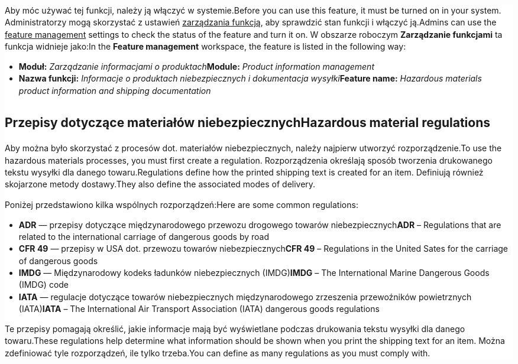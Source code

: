 <span data-ttu-id="d6604-108">Aby móc używać tej funkcji, należy ją włączyć w systemie.</span><span class="sxs-lookup"><span data-stu-id="d6604-108">Before you can use this feature, it must be turned on in your system.</span></span> <span data-ttu-id="d6604-109">Administratorzy mogą skorzystać z ustawień [zarządzania funkcją](../../fin-ops-core/fin-ops/get-started/feature-management/feature-management-overview.md), aby sprawdzić stan funkcji i włączyć ją.</span><span class="sxs-lookup"><span data-stu-id="d6604-109">Admins can use the [feature management](../../fin-ops-core/fin-ops/get-started/feature-management/feature-management-overview.md) settings to check the status of the feature and turn it on.</span></span> <span data-ttu-id="d6604-110">W obszarze roboczym **Zarządzanie funkcjami** ta funkcja widnieje jako:</span><span class="sxs-lookup"><span data-stu-id="d6604-110">In the **Feature management** workspace, the feature is listed in the following way:</span></span>

- <span data-ttu-id="d6604-111">**Moduł:** *Zarządzanie informacjami o produktach*</span><span class="sxs-lookup"><span data-stu-id="d6604-111">**Module:** *Product information management*</span></span>
- <span data-ttu-id="d6604-112">**Nazwa funkcji:** *Informacje o produktach niebezpiecznych i dokumentacja wysyłki*</span><span class="sxs-lookup"><span data-stu-id="d6604-112">**Feature name:** *Hazardous materials product information and shipping documentation*</span></span>

## <a name="hazardous-material-regulations"></a><span data-ttu-id="d6604-113">Przepisy dotyczące materiałów niebezpiecznych</span><span class="sxs-lookup"><span data-stu-id="d6604-113">Hazardous material regulations</span></span>

<span data-ttu-id="d6604-114">Aby można było skorzystać z procesów dot. materiałów niebezpiecznych, należy najpierw utworzyć rozporządzenie.</span><span class="sxs-lookup"><span data-stu-id="d6604-114">To use the hazardous materials processes, you must first create a regulation.</span></span> <span data-ttu-id="d6604-115">Rozporządzenia określają sposób tworzenia drukowanego tekstu wysyłki dla danego towaru.</span><span class="sxs-lookup"><span data-stu-id="d6604-115">Regulations define how the printed shipping text is created for an item.</span></span> <span data-ttu-id="d6604-116">Definiują również skojarzone metody dostawy.</span><span class="sxs-lookup"><span data-stu-id="d6604-116">They also define the associated modes of delivery.</span></span>

<span data-ttu-id="d6604-117">Poniżej przedstawiono kilka wspólnych rozporządzeń:</span><span class="sxs-lookup"><span data-stu-id="d6604-117">Here are some common regulations:</span></span>

- <span data-ttu-id="d6604-118">**ADR** — przepisy dotyczące międzynarodowego przewozu drogowego towarów niebezpiecznych</span><span class="sxs-lookup"><span data-stu-id="d6604-118">**ADR** – Regulations that are related to the international carriage of dangerous goods by road</span></span>
- <span data-ttu-id="d6604-119">**CFR 49** — przepisy w USA dot. przewozu towarów niebezpiecznych</span><span class="sxs-lookup"><span data-stu-id="d6604-119">**CFR 49** – Regulations in the United Sates for the carriage of dangerous goods</span></span>
- <span data-ttu-id="d6604-120">**IMDG** — Międzynarodowy kodeks ładunków niebezpiecznych (IMDG)</span><span class="sxs-lookup"><span data-stu-id="d6604-120">**IMDG** – The International Marine Dangerous Goods (IMDG) code</span></span>
- <span data-ttu-id="d6604-121">**IATA** — regulacje dotyczące towarów niebezpiecznych międzynarodowego zrzeszenia przewoźników powietrznych (IATA)</span><span class="sxs-lookup"><span data-stu-id="d6604-121">**IATA** – The International Air Transport Association (IATA) dangerous goods regulations</span></span>

<span data-ttu-id="d6604-122">Te przepisy pomagają określić, jakie informacje mają być wyświetlane podczas drukowania tekstu wysyłki dla danego towaru.</span><span class="sxs-lookup"><span data-stu-id="d6604-122">These regulations help determine what information should be shown when you print the shipping text for an item.</span></span> <span data-ttu-id="d6604-123">Można zdefiniować tyle rozporządzeń, ile tylko trzeba.</span><span class="sxs-lookup"><span data-stu-id="d6604-123">You can define as many regulations as you must comply with.</span></span>
